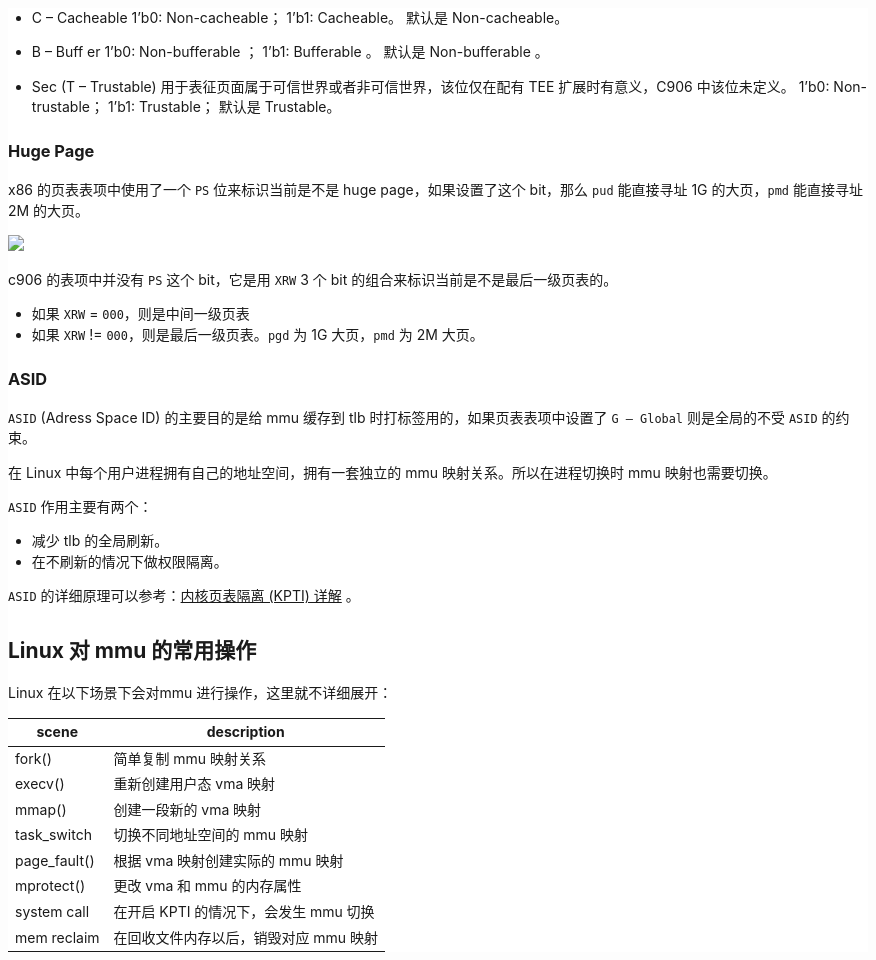 - C – Cacheable
1’b0: Non-cacheable；
1’b1: Cacheable。
默认是 Non-cacheable。

- B – Buff er
1’b0: Non-bufferable ；
1’b1: Bufferable 。
默认是 Non-bufferable 。

- Sec (T – Trustable)
用于表征页面属于可信世界或者非可信世界，该位仅在配有 TEE 扩展时有意义，C906 中该位未定义。
1’b0: Non-trustable；
1’b1: Trustable；
默认是 Trustable。

### Huge Page

x86 的页表表项中使用了一个 `PS` 位来标识当前是不是 huge page，如果设置了这个 bit，那么 `pud` 能直接寻址 1G 的大页，`pmd` 能直接寻址 2M 的大页。

![](/wp-content/uploads/2022/03/riscv-linux/images/riscv_mmu/x86_pud_entry.png)

c906 的表项中并没有 `PS` 这个 bit，它是用 `XRW` 3 个 bit 的组合来标识当前是不是最后一级页表的。

- 如果 `XRW` = `000`，则是中间一级页表
- 如果 `XRW` != `000`，则是最后一级页表。`pgd`  为 1G 大页，`pmd` 为 2M 大页。

### ASID

`ASID` (Adress Space ID) 的主要目的是给 mmu 缓存到 tlb 时打标签用的，如果页表表项中设置了 `G – Global` 则是全局的不受 `ASID` 的约束。

在 Linux 中每个用户进程拥有自己的地址空间，拥有一套独立的 mmu 映射关系。所以在进程切换时 mmu 映射也需要切换。

`ASID` 作用主要有两个：

- 减少 tlb 的全局刷新。
- 在不刷新的情况下做权限隔离。

`ASID` 的详细原理可以参考：[内核页表隔离 (KPTI) 详解](https://blog.csdn.net/pwl999/article/details/112686914) 。


## Linux 对 mmu 的常用操作

Linux 在以下场景下会对mmu 进行操作，这里就不详细展开：

|scene|description|
|-|-|
|fork()|简单复制 mmu 映射关系|
|execv()|重新创建用户态 vma 映射|
|mmap()|创建一段新的 vma 映射|
|task_switch|切换不同地址空间的 mmu 映射|
|page_fault()|根据 vma 映射创建实际的 mmu 映射|
|mprotect()|更改 vma 和 mmu 的内存属性|
|system call|在开启 KPTI 的情况下，会发生 mmu 切换|
|mem reclaim|在回收文件内存以后，销毁对应 mmu 映射|
